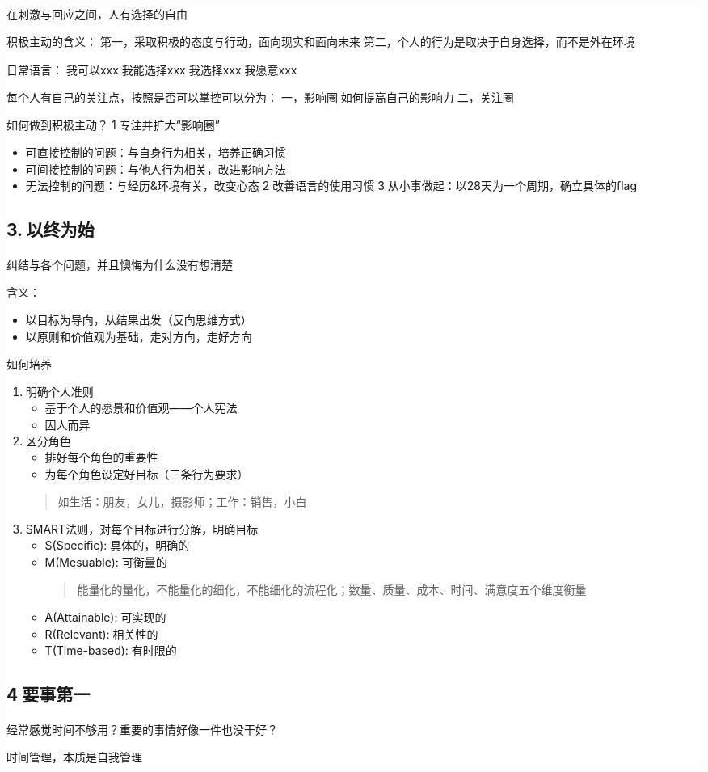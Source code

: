 在刺激与回应之间，人有选择的自由

积极主动的含义：
第一，采取积极的态度与行动，面向现实和面向未来
第二，个人的行为是取决于自身选择，而不是外在环境

日常语言：
我可以xxx
我能选择xxx
我选择xxx
我愿意xxx

每个人有自己的关注点，按照是否可以掌控可以分为：
一，影响圈
如何提高自己的影响力
二，关注圈

如何做到积极主动？
1 专注并扩大“影响圈”
- 可直接控制的问题：与自身行为相关，培养正确习惯
- 可间接控制的问题：与他人行为相关，改进影响方法
- 无法控制的问题：与经历&环境有关，改变心态
2 改善语言的使用习惯
3 从小事做起：以28天为一个周期，确立具体的flag

## 3. 以终为始

纠结与各个问题，并且懊悔为什么没有想清楚

含义：
- 以目标为导向，从结果出发（反向思维方式）
- 以原则和价值观为基础，走对方向，走好方向

如何培养
1. 明确个人准则
    - 基于个人的愿景和价值观——个人宪法
    - 因人而异
2. 区分角色
    - 排好每个角色的重要性
    - 为每个角色设定好目标（三条行为要求）
    > 如生活：朋友，女儿，摄影师；工作：销售，小白
3. SMART法则，对每个目标进行分解，明确目标
    - S(Specific): 具体的，明确的
    - M(Mesuable): 可衡量的
        > 能量化的量化，不能量化的细化，不能细化的流程化；数量、质量、成本、时间、满意度五个维度衡量
    - A(Attainable): 可实现的
    - R(Relevant): 相关性的
    - T(Time-based): 有时限的

## 4 要事第一

经常感觉时间不够用？重要的事情好像一件也没干好？

时间管理，本质是自我管理
